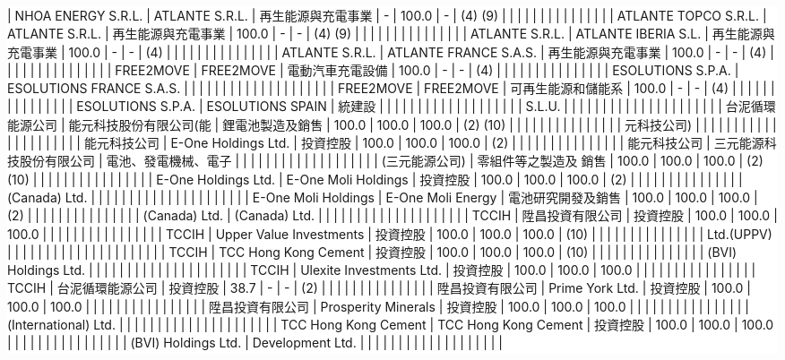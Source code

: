 | NHOA ENERGY S.R.L.       | ATLANTE S.R.L.           | 再生能源與充電事業   | -     | 100.0 | -        | (4) (9)      |      |    |    |    |    |    |    |    |         |          |         |    |    |
| ATLANTE TOPCO S.R.L.     | ATLANTE S.R.L.           | 再生能源與充電事業   | 100.0 | -     | -        | (4) (9)      |      |    |    |    |    |    |    |    |         |          |         |    |    |
| ATLANTE S.R.L.           | ATLANTE IBERIA S.L.      | 再生能源與充電事業   | 100.0 | -     | -        | (4)          |      |    |    |    |    |    |    |    |         |          |         |    |    |
| ATLANTE S.R.L.           | ATLANTE FRANCE S.A.S.    | 再生能源與充電事業   | 100.0 | -     | -        | (4)          |      |    |    |    |    |    |    |    |         |          |         |    |    |
| FREE2MOVE                | FREE2MOVE                | 電動汽車充電設備     | 100.0 | -     | -        | (4)          |      |    |    |    |    |    |    |    |         |          |         |    |    |
| ESOLUTIONS S.P.A.        | ESOLUTIONS FRANCE S.A.S. |                      |       |       |          |              |      |    |    |    |    |    |    |    |         |          |         |    |    |
| FREE2MOVE                | FREE2MOVE                | 可再生能源和儲能系   | 100.0 | -     | -        | (4)          |      |    |    |    |    |    |    |    |         |          |         |    |    |
| ESOLUTIONS S.P.A.        | ESOLUTIONS SPAIN         | 統建設               |       |       |          |              |      |    |    |    |    |    |    |    |         |          |         |    |    |
| S.L.U.                   |                          |                      |       |       |          |              |      |    |    |    |    |    |    |    |         |          |         |    |    |
| 台泥循環能源公司         | 能元科技股份有限公司(能 | 鋰電池製造及銷售     | 100.0 | 100.0 | 100.0    | (2) (10)     |      |    |    |    |    |    |    |    |         |          |         |    |    |
| 元科技公司)             |                          |                      |       |       |          |              |      |    |    |    |    |    |    |    |         |          |         |    |    |
| 能元科技公司             | E-One Holdings Ltd.      | 投資控股             | 100.0 | 100.0 | 100.0    | (2)          |      |    |    |    |    |    |    |    |         |          |         |    |    |
| 能元科技公司             | 三元能源科技股份有限公司 | 電池、發電機械、電子 |       |       |          |              |      |    |    |    |    |    |    |    |         |          |         |    |    |
| (三元能源公司)         | 零組件等之製造及 銷售    | 100.0                | 100.0 | 100.0 | (2) (10) |              |      |    |    |    |    |    |    |    |         |          |         |    |    |
| E-One Holdings Ltd.      | E-One Moli Holdings      | 投資控股             | 100.0 | 100.0 | 100.0    | (2)          |      |    |    |    |    |    |    |    |         |          |         |    |    |
| (Canada) Ltd.            |                          |                      |       |       |          |              |      |    |    |    |    |    |    |    |         |          |         |    |    |
| E-One Moli Holdings      | E-One Moli Energy        | 電池研究開發及銷售   | 100.0 | 100.0 | 100.0    | (2)          |      |    |    |    |    |    |    |    |         |          |         |    |    |
| (Canada) Ltd.            | (Canada) Ltd.            |                      |       |       |          |              |      |    |    |    |    |    |    |    |         |          |         |    |    |
| TCCIH                    | 陞昌投資有限公司         | 投資控股             | 100.0 | 100.0 | 100.0    |              |      |    |    |    |    |    |    |    |         |          |         |    |    |
| TCCIH                    | Upper Value Investments  | 投資控股             | 100.0 | 100.0 | 100.0    | (10)         |      |    |    |    |    |    |    |    |         |          |         |    |    |
| Ltd.(UPPV)             |                          |                      |       |       |          |              |      |    |    |    |    |    |    |    |         |          |         |    |    |
| TCCIH                    | TCC Hong Kong Cement     | 投資控股             | 100.0 | 100.0 | 100.0    | (10)         |      |    |    |    |    |    |    |    |         |          |         |    |    |
| (BVI) Holdings Ltd.      |                          |                      |       |       |          |              |      |    |    |    |    |    |    |    |         |          |         |    |    |
| TCCIH                    | Ulexite Investments Ltd. | 投資控股             | 100.0 | 100.0 | 100.0    |              |      |    |    |    |    |    |    |    |         |          |         |    |    |
| TCCIH                    | 台泥循環能源公司         | 投資控股             | 38.7  | -     | -        | (2)          |      |    |    |    |    |    |    |    |         |          |         |    |    |
| 陞昌投資有限公司         | Prime York Ltd.          | 投資控股             | 100.0 | 100.0 | 100.0    |              |      |    |    |    |    |    |    |    |         |          |         |    |    |
| 陞昌投資有限公司         | Prosperity Minerals      | 投資控股             | 100.0 | 100.0 | 100.0    |              |      |    |    |    |    |    |    |    |         |          |         |    |    |
| (International) Ltd.     |                          |                      |       |       |          |              |      |    |    |    |    |    |    |    |         |          |         |    |    |
| TCC Hong Kong Cement     | TCC Hong Kong Cement     | 投資控股             | 100.0 | 100.0 | 100.0    |              |      |    |    |    |    |    |    |    |         |          |         |    |    |
| (BVI) Holdings Ltd.      | Development Ltd.         |                      |       |       |          |              |      |    |    |    |    |    |    |    |         |          |         |    |    |